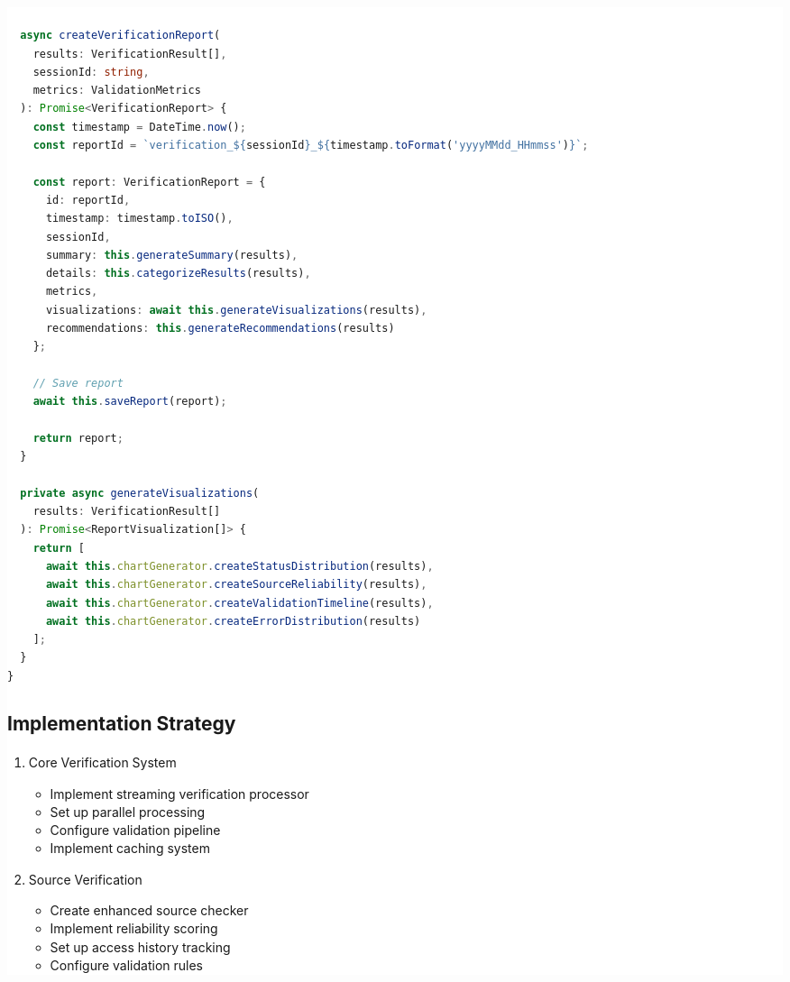 ```typescript

  async createVerificationReport(
    results: VerificationResult[],
    sessionId: string,
    metrics: ValidationMetrics
  ): Promise<VerificationReport> {
    const timestamp = DateTime.now();
    const reportId = `verification_${sessionId}_${timestamp.toFormat('yyyyMMdd_HHmmss')}`;

    const report: VerificationReport = {
      id: reportId,
      timestamp: timestamp.toISO(),
      sessionId,
      summary: this.generateSummary(results),
      details: this.categorizeResults(results),
      metrics,
      visualizations: await this.generateVisualizations(results),
      recommendations: this.generateRecommendations(results)
    };

    // Save report
    await this.saveReport(report);

    return report;
  }

  private async generateVisualizations(
    results: VerificationResult[]
  ): Promise<ReportVisualization[]> {
    return [
      await this.chartGenerator.createStatusDistribution(results),
      await this.chartGenerator.createSourceReliability(results),
      await this.chartGenerator.createValidationTimeline(results),
      await this.chartGenerator.createErrorDistribution(results)
    ];
  }
}
```

## Implementation Strategy
1. Core Verification System
   - Implement streaming verification processor
   - Set up parallel processing
   - Configure validation pipeline
   - Implement caching system

2. Source Verification
   - Create enhanced source checker
   - Implement reliability scoring
   - Set up access history tracking
   - Configure validation rules
